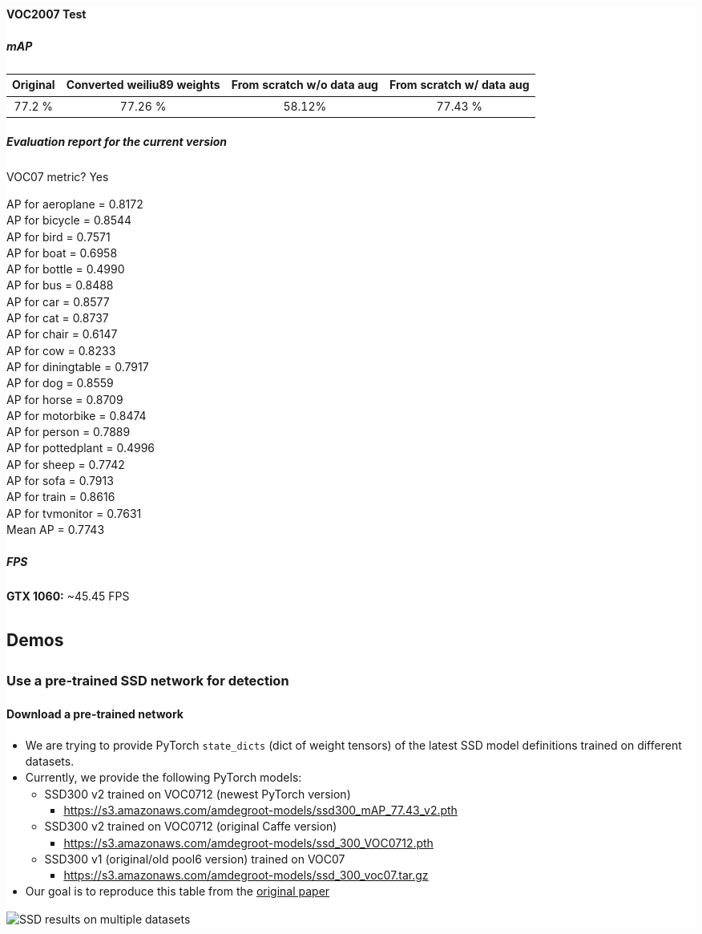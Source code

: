 #### VOC2007 Test

##### mAP

| Original | Converted weiliu89 weights | From scratch w/o data aug | From scratch w/ data aug |
|:-:|:-:|:-:|:-:|
| 77.2 % | 77.26 % | 58.12% | 77.43 % |

##### Evaluation report for the current version

VOC07 metric? Yes

AP for aeroplane = 0.8172<br />
AP for bicycle = 0.8544<br />
AP for bird = 0.7571<br />
AP for boat = 0.6958<br />
AP for bottle = 0.4990<br />
AP for bus = 0.8488<br />
AP for car = 0.8577<br />
AP for cat = 0.8737<br />
AP for chair = 0.6147<br />
AP for cow = 0.8233<br />
AP for diningtable = 0.7917<br />
AP for dog = 0.8559<br />
AP for horse = 0.8709<br />
AP for motorbike = 0.8474<br />
AP for person = 0.7889<br />
AP for pottedplant = 0.4996<br />
AP for sheep = 0.7742<br />
AP for sofa = 0.7913<br />
AP for train = 0.8616<br />
AP for tvmonitor = 0.7631<br />
Mean AP = 0.7743<br />


##### FPS
**GTX 1060:** ~45.45 FPS 

## Demos

### Use a pre-trained SSD network for detection

#### Download a pre-trained network
- We are trying to provide PyTorch `state_dicts` (dict of weight tensors) of the latest SSD model definitions trained on different datasets.  
- Currently, we provide the following PyTorch models: 
    * SSD300 v2 trained on VOC0712 (newest PyTorch version)
      - https://s3.amazonaws.com/amdegroot-models/ssd300_mAP_77.43_v2.pth
    * SSD300 v2 trained on VOC0712 (original Caffe version)
      - https://s3.amazonaws.com/amdegroot-models/ssd_300_VOC0712.pth
    * SSD300 v1 (original/old pool6 version) trained on VOC07
      - https://s3.amazonaws.com/amdegroot-models/ssd_300_voc07.tar.gz
- Our goal is to reproduce this table from the [original paper](http://arxiv.org/abs/1512.02325) 
<p align="left">
<img src="http://www.cs.unc.edu/~wliu/papers/ssd_results.png" alt="SSD results on multiple datasets" width="800px"></p>
